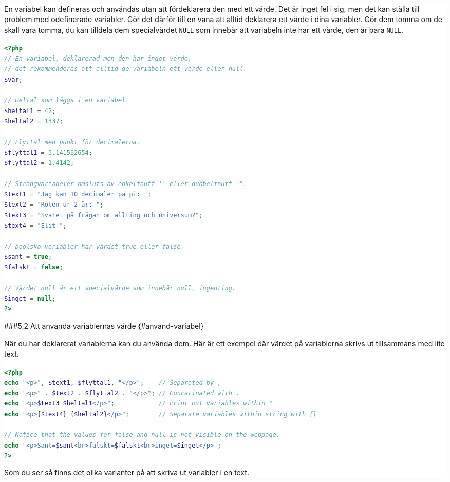 En variabel kan defineras och användas utan att fördeklarera den med ett värde. Det är inget fel i sig, men det kan ställa till problem med odefinerade variabler. Gör det därför till en vana att alltid deklarera ett värde i dina variabler. Gör dem tomma om de skall vara tomma, du kan tilldela dem specialvärdet `NULL` som innebär att variabeln inte har ett värde, den är bara `NULL`.

```php
<?php
// En variabel, deklarerad men den har inget värde, 
// det rekommenderas att alltid ge variabeln ett värde eller null.
$var;

// Heltal som läggs i en variabel.
$heltal1 = 42;
$heltal2 = 1337;

// Flyttal med punkt för decimalerna.
$flyttal1 = 3.141592654;
$flyttal2 = 1.4142;

// Strängvariabeler omsluts av enkelfnutt '' eller dubbelfnutt "".
$text1 = "Jag kan 10 decimaler på pi: "; 
$text2 = "Roten ur 2 är: ";
$text3 = "Svaret på frågan om allting och universum?";
$text4 = "Elit ";

// boolska variabler har värdet true eller false.
$sant = true;
$falskt = false;

// Värdet null är ett specialvärde som innebär null, ingenting.
$inget = null;
?>
```



###5.2 Att använda variablernas värde {#anvand-variabel}

När du har deklarerat variablerna kan du använda dem. Här är ett exempel där värdet på variablerna skrivs ut tillsammans med lite text.

```php
<?php
echo "<p>", $text1, $flyttal1, "</p>";    // Separated by ,
echo "<p>" . $text2 . $flyttal2 . "</p>"; // Concatinated with . 
echo "<p>$text3 $heltal1</p>";            // Print out variables within "
echo "<p>{$text4} {$heltal2}</p>";        // Separate variables within string with {}

// Notice that the values for false and null is not visible on the webpage.
echo "<p>Sant=$sant<br>falskt=$falskt<br>inget=$inget</p>";
?>
```

Som du ser så finns det olika varianter på att skriva ut variabler i en text. 
